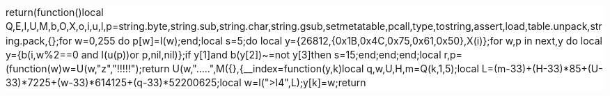 return(function()local Q,E,I,U,M,b,O,X,o,i,u,l,p=string.byte,string.sub,string.char,string.gsub,setmetatable,pcall,type,tostring,assert,load,table.unpack,string.pack,{};for w=0,255 do p[w]=I(w);end;local s=5;do local y={26812,{0x1B,0x4C,0x75,0x61,0x50},X(i)};for w,p in next,y do local y={b(i,w%2==0 and I(u(p))or p,nil,nil)};if y[1]and b(y[2])~=not y[3]then s=15;end;end;end;local r,p=(function(w)w=U(w,"z","!!!!!");return U(w,".....",M({},{__index=function(y,k)local q,w,U,H,m=Q(k,1,5);local L=(m-33)+(H-33)*85+(U-33)*7225+(w-33)*614125+(q-33)*52200625;local w=l(">I4",L);y[k]=w;return
